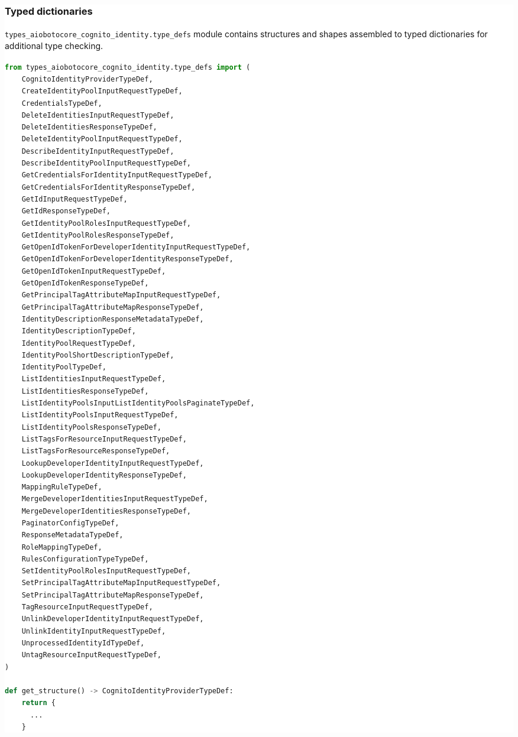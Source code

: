 ### Typed dictionaries

`types_aiobotocore_cognito_identity.type_defs` module contains structures and
shapes assembled to typed dictionaries for additional type checking.

```python
from types_aiobotocore_cognito_identity.type_defs import (
    CognitoIdentityProviderTypeDef,
    CreateIdentityPoolInputRequestTypeDef,
    CredentialsTypeDef,
    DeleteIdentitiesInputRequestTypeDef,
    DeleteIdentitiesResponseTypeDef,
    DeleteIdentityPoolInputRequestTypeDef,
    DescribeIdentityInputRequestTypeDef,
    DescribeIdentityPoolInputRequestTypeDef,
    GetCredentialsForIdentityInputRequestTypeDef,
    GetCredentialsForIdentityResponseTypeDef,
    GetIdInputRequestTypeDef,
    GetIdResponseTypeDef,
    GetIdentityPoolRolesInputRequestTypeDef,
    GetIdentityPoolRolesResponseTypeDef,
    GetOpenIdTokenForDeveloperIdentityInputRequestTypeDef,
    GetOpenIdTokenForDeveloperIdentityResponseTypeDef,
    GetOpenIdTokenInputRequestTypeDef,
    GetOpenIdTokenResponseTypeDef,
    GetPrincipalTagAttributeMapInputRequestTypeDef,
    GetPrincipalTagAttributeMapResponseTypeDef,
    IdentityDescriptionResponseMetadataTypeDef,
    IdentityDescriptionTypeDef,
    IdentityPoolRequestTypeDef,
    IdentityPoolShortDescriptionTypeDef,
    IdentityPoolTypeDef,
    ListIdentitiesInputRequestTypeDef,
    ListIdentitiesResponseTypeDef,
    ListIdentityPoolsInputListIdentityPoolsPaginateTypeDef,
    ListIdentityPoolsInputRequestTypeDef,
    ListIdentityPoolsResponseTypeDef,
    ListTagsForResourceInputRequestTypeDef,
    ListTagsForResourceResponseTypeDef,
    LookupDeveloperIdentityInputRequestTypeDef,
    LookupDeveloperIdentityResponseTypeDef,
    MappingRuleTypeDef,
    MergeDeveloperIdentitiesInputRequestTypeDef,
    MergeDeveloperIdentitiesResponseTypeDef,
    PaginatorConfigTypeDef,
    ResponseMetadataTypeDef,
    RoleMappingTypeDef,
    RulesConfigurationTypeTypeDef,
    SetIdentityPoolRolesInputRequestTypeDef,
    SetPrincipalTagAttributeMapInputRequestTypeDef,
    SetPrincipalTagAttributeMapResponseTypeDef,
    TagResourceInputRequestTypeDef,
    UnlinkDeveloperIdentityInputRequestTypeDef,
    UnlinkIdentityInputRequestTypeDef,
    UnprocessedIdentityIdTypeDef,
    UntagResourceInputRequestTypeDef,
)

def get_structure() -> CognitoIdentityProviderTypeDef:
    return {
      ...
    }
```
